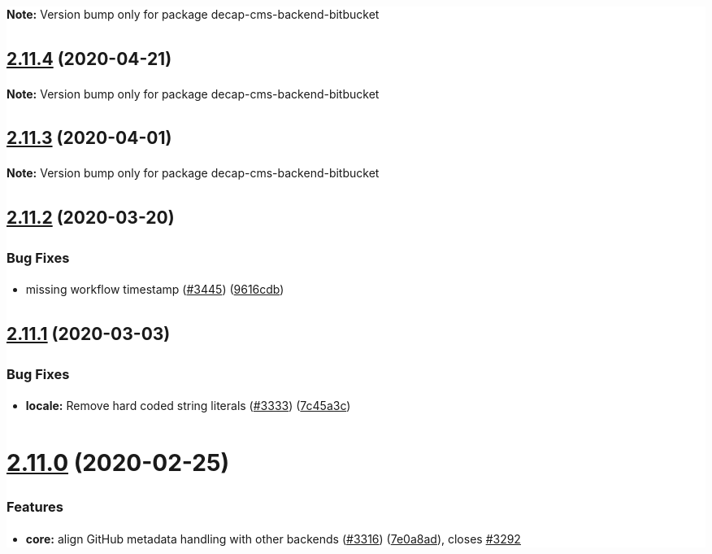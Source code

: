 **Note:** Version bump only for package decap-cms-backend-bitbucket

## [2.11.4](https://github.com/decaporg/decap-cms/tree/main/packages/decap-cms-backend-bitbucket/compare/decap-cms-backend-bitbucket@2.11.3...decap-cms-backend-bitbucket@2.11.4) (2020-04-21)

**Note:** Version bump only for package decap-cms-backend-bitbucket

## [2.11.3](https://github.com/decaporg/decap-cms/tree/main/packages/decap-cms-backend-bitbucket/compare/decap-cms-backend-bitbucket@2.11.2...decap-cms-backend-bitbucket@2.11.3) (2020-04-01)

**Note:** Version bump only for package decap-cms-backend-bitbucket

## [2.11.2](https://github.com/decaporg/decap-cms/tree/main/packages/decap-cms-backend-bitbucket/compare/decap-cms-backend-bitbucket@2.11.1...decap-cms-backend-bitbucket@2.11.2) (2020-03-20)

### Bug Fixes

- missing workflow timestamp ([#3445](https://github.com/decaporg/decap-cms/tree/main/packages/decap-cms-backend-bitbucket/issues/3445)) ([9616cdb](https://github.com/decaporg/decap-cms/tree/main/packages/decap-cms-backend-bitbucket/commit/9616cdb8bb0a564771e5755bcd3718a07f2e2072))

## [2.11.1](https://github.com/decaporg/decap-cms/tree/main/packages/decap-cms-backend-bitbucket/compare/decap-cms-backend-bitbucket@2.11.0...decap-cms-backend-bitbucket@2.11.1) (2020-03-03)

### Bug Fixes

- **locale:** Remove hard coded string literals ([#3333](https://github.com/decaporg/decap-cms/tree/main/packages/decap-cms-backend-bitbucket/issues/3333)) ([7c45a3c](https://github.com/decaporg/decap-cms/tree/main/packages/decap-cms-backend-bitbucket/commit/7c45a3cda983be427864a56e58791565eb9232e2))

# [2.11.0](https://github.com/decaporg/decap-cms/tree/main/packages/decap-cms-backend-bitbucket/compare/decap-cms-backend-bitbucket@2.10.1...decap-cms-backend-bitbucket@2.11.0) (2020-02-25)

### Features

- **core:** align GitHub metadata handling with other backends ([#3316](https://github.com/decaporg/decap-cms/tree/main/packages/decap-cms-backend-bitbucket/issues/3316)) ([7e0a8ad](https://github.com/decaporg/decap-cms/tree/main/packages/decap-cms-backend-bitbucket/commit/7e0a8ad532012576dc5e40bd4e9d54522e307123)), closes [#3292](https://github.com/decaporg/decap-cms/tree/main/packages/decap-cms-backend-bitbucket/issues/3292)
